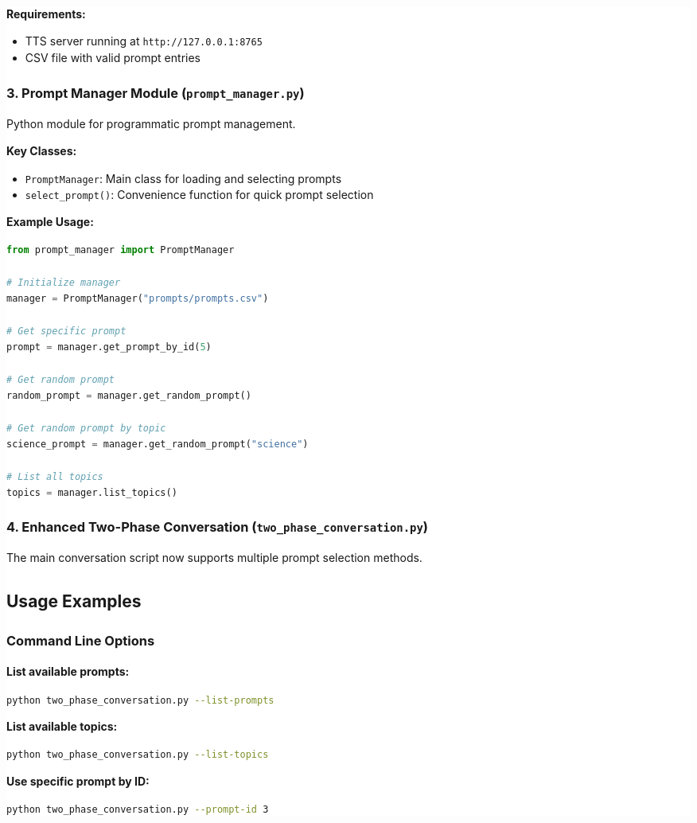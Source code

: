 **Requirements:**
- TTS server running at `http://127.0.0.1:8765`
- CSV file with valid prompt entries

### 3. Prompt Manager Module (`prompt_manager.py`)

Python module for programmatic prompt management.

**Key Classes:**
- `PromptManager`: Main class for loading and selecting prompts
- `select_prompt()`: Convenience function for quick prompt selection

**Example Usage:**
```python
from prompt_manager import PromptManager

# Initialize manager
manager = PromptManager("prompts/prompts.csv")

# Get specific prompt
prompt = manager.get_prompt_by_id(5)

# Get random prompt
random_prompt = manager.get_random_prompt()

# Get random prompt by topic
science_prompt = manager.get_random_prompt("science")

# List all topics
topics = manager.list_topics()
```

### 4. Enhanced Two-Phase Conversation (`two_phase_conversation.py`)

The main conversation script now supports multiple prompt selection methods.

## Usage Examples

### Command Line Options

**List available prompts:**
```bash
python two_phase_conversation.py --list-prompts
```

**List available topics:**
```bash
python two_phase_conversation.py --list-topics
```

**Use specific prompt by ID:**
```bash
python two_phase_conversation.py --prompt-id 3
```
